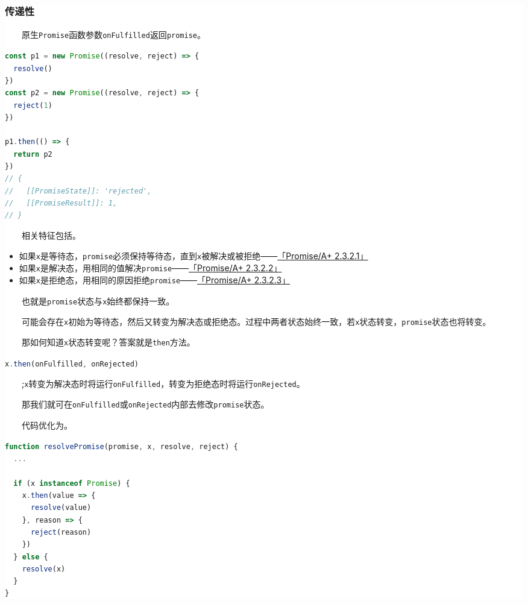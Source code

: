 ### 传递性

&emsp;&emsp;原生`Promise`函数参数`onFulfilled`返回`promise`。

```javascript
const p1 = new Promise((resolve, reject) => {
  resolve()
})
const p2 = new Promise((resolve, reject) => {
  reject(1)
})

p1.then(() => {
  return p2
})
// {
//   [[PromiseState]]: 'rejected',
//   [[PromiseResult]]: 1,
// }
```

&emsp;&emsp;相关特征包括。

 - 如果`x`是等待态，`promise`必须保持等待态，直到`x`被解决或被拒绝——[「Promise/A+ 2.3.2.1」](https://promisesaplus.com/#point-50)
 - 如果`x`是解决态，用相同的值解决`promise`——[「Promise/A+ 2.3.2.2」](https://promisesaplus.com/#point-51)
 - 如果`x`是拒绝态，用相同的原因拒绝`promise`——[「Promise/A+ 2.3.2.3」](https://promisesaplus.com/#point-52)

&emsp;&emsp;也就是`promise`状态与`x`始终都保持一致。

&emsp;&emsp;可能会存在`x`初始为等待态，然后又转变为解决态或拒绝态。过程中两者状态始终一致，若`x`状态转变，`promise`状态也将转变。

&emsp;&emsp;那如何知道`x`状态转变呢？答案就是`then`方法。

```javascript
x.then(onFulfilled, onRejected)
```

&emsp;&emsp;;`x`转变为解决态时将运行`onFulfilled`，转变为拒绝态时将运行`onRejected`。

&emsp;&emsp;那我们就可在`onFulfilled`或`onRejected`内部去修改`promise`状态。

&emsp;&emsp;代码优化为。

```javascript
function resolvePromise(promise, x, resolve, reject) {
  ...

  if (x instanceof Promise) {
    x.then(value => {
      resolve(value)
    }, reason => {
      reject(reason)
    })
  } else {
    resolve(x)
  }
}
```
